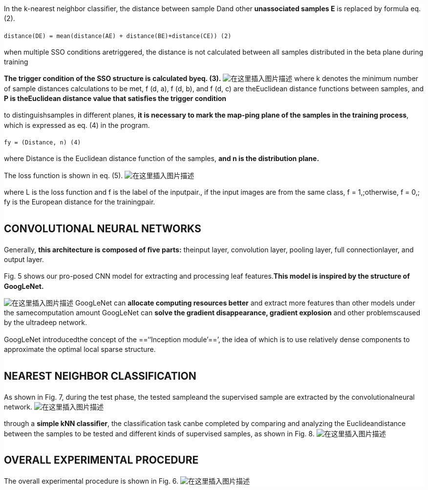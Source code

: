 In the k-nearest neighbor classiﬁer, the distance between sample Dand other **unassociated samples E** is replaced by formula eq. (2).

```
distance(DE) = mean(distance(AE) + distance(BE)+distance(CE)) (2)
```

when multiple SSO conditions aretriggered, the distance is not calculated between all samples distributed in the beta plane during training

**The trigger condition of the SSO structure is calculated byeq. (3).** 
![在这里插入图片描述](https://img-blog.csdnimg.cn/20191123194807976.png)
where k denotes the minimum number of sample distances calculations to be met, f (d, a), f (d, b), and f (d, c) are theEuclidean distance functions between samples, and **P is theEuclidean distance value that satisﬁes the trigger condition**

to distinguishsamples in different planes, **it is necessary to mark the map-ping plane of the samples in the training process**, which is expressed as eq. (4) in the program.

```
fy = (Distance, n) (4)
```

where Distance is the Euclidean distance function of the samples, **and n is the distribution plane.**

The loss function is shown in eq. (5).
![在这里插入图片描述](https://img-blog.csdnimg.cn/20191123195459321.png)

where L is the loss function and f is the label of the inputpair., if the input images are from the same class, f = 1,;otherwise, f = 0,; fy is the European distance for the trainingpair.

## CONVOLUTIONAL NEURAL NETWORKS
Generally, **this architecture is composed of ﬁve parts:** theinput layer, convolution layer, pooling layer, full connectionlayer, and output layer. 

Fig. 5 shows our pro-posed CNN model for extracting and processing leaf features.**This model is inspired by the structure of GoogLeNet.**

![在这里插入图片描述](https://img-blog.csdnimg.cn/20191123200857626.png?x-oss-process=image/watermark,type_ZmFuZ3poZW5naGVpdGk,shadow_10,text_aHR0cHM6Ly9ibG9nLmNzZG4ubmV0L05HVWV2ZXIxNQ==,size_16,color_FFFFFF,t_70)
GoogLeNet can **allocate computing resources better** and extract more features than other models under the samecomputation amount
GoogLeNet can **solve the gradient disappearance, gradient explosion** and other problemscaused by the ultradeep network.

GoogLeNet introducedthe concept of the ==‘‘Inception module’==’, the idea of which is to use relatively dense components to approximate the optimal local sparse structure.  	

##  NEAREST NEIGHBOR CLASSIFICATION
As shown in Fig. 7, during the test phase, the tested sampleand the supervised sample are extracted by the convolutionalneural network.
![在这里插入图片描述](https://img-blog.csdnimg.cn/20191123201831530.png?x-oss-process=image/watermark,type_ZmFuZ3poZW5naGVpdGk,shadow_10,text_aHR0cHM6Ly9ibG9nLmNzZG4ubmV0L05HVWV2ZXIxNQ==,size_16,color_FFFFFF,t_70)

through a **simple kNN classiﬁer**, the classiﬁcation task canbe completed by comparing and analyzing the Euclideandistance between the samples to be tested and different kinds of supervised samples, as shown in Fig. 8.
![在这里插入图片描述](https://img-blog.csdnimg.cn/20191124185546143.png?x-oss-process=image/watermark,type_ZmFuZ3poZW5naGVpdGk,shadow_10,text_aHR0cHM6Ly9ibG9nLmNzZG4ubmV0L05HVWV2ZXIxNQ==,size_16,color_FFFFFF,t_70)
## OVERALL EXPERIMENTAL PROCEDURE
The overall experimental procedure is shown in Fig. 6. 
![在这里插入图片描述](https://img-blog.csdnimg.cn/20191124185726533.png?x-oss-process=image/watermark,type_ZmFuZ3poZW5naGVpdGk,shadow_10,text_aHR0cHM6Ly9ibG9nLmNzZG4ubmV0L05HVWV2ZXIxNQ==,size_16,color_FFFFFF,t_70)
